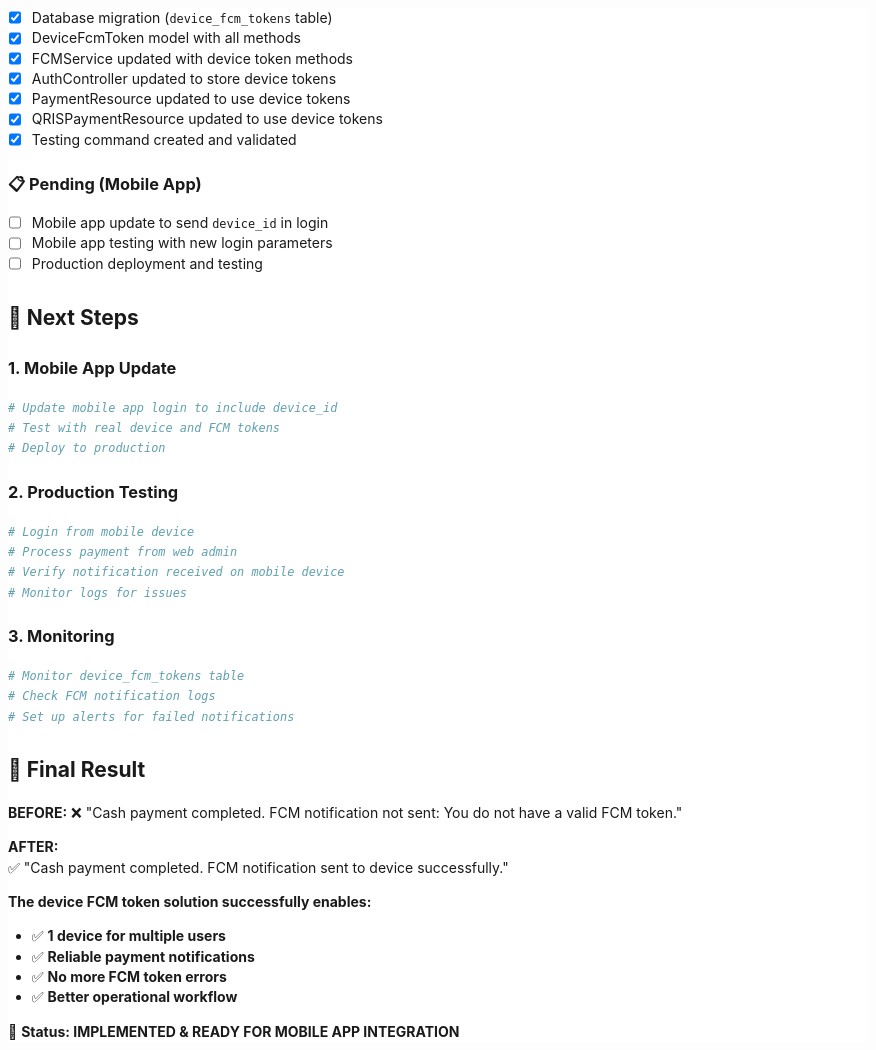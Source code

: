 -   [x] Database migration (`device_fcm_tokens` table)
-   [x] DeviceFcmToken model with all methods
-   [x] FCMService updated with device token methods
-   [x] AuthController updated to store device tokens
-   [x] PaymentResource updated to use device tokens
-   [x] QRISPaymentResource updated to use device tokens
-   [x] Testing command created and validated

### **📋 Pending (Mobile App)**

-   [ ] Mobile app update to send `device_id` in login
-   [ ] Mobile app testing with new login parameters
-   [ ] Production deployment and testing

## 🚀 **Next Steps**

### **1. Mobile App Update**

```bash
# Update mobile app login to include device_id
# Test with real device and FCM tokens
# Deploy to production
```

### **2. Production Testing**

```bash
# Login from mobile device
# Process payment from web admin
# Verify notification received on mobile device
# Monitor logs for issues
```

### **3. Monitoring**

```bash
# Monitor device_fcm_tokens table
# Check FCM notification logs
# Set up alerts for failed notifications
```

## 🎉 **Final Result**

**BEFORE:**
❌ "Cash payment completed. FCM notification not sent: You do not have a valid FCM token."

**AFTER:**  
✅ "Cash payment completed. FCM notification sent to device successfully."

**The device FCM token solution successfully enables:**

-   ✅ **1 device for multiple users**
-   ✅ **Reliable payment notifications**
-   ✅ **No more FCM token errors**
-   ✅ **Better operational workflow**

🎯 **Status: IMPLEMENTED & READY FOR MOBILE APP INTEGRATION**
